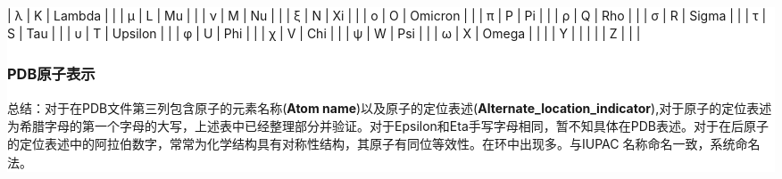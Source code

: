 | λ        | K        | Lambda  |                              |
| μ        | L        | Mu      |                              |
| ν        | M        | Nu      |                              |
| ξ        | N        | Xi      |                              |
| ο        | O        | Omicron |                              |
| π        | P        | Pi      |                              |
| ρ        | Q        | Rho     |                              |
| σ        | R        | Sigma   |                              |
| τ        | S        | Tau     |                              |
| υ        | T        | Upsilon |                              |
| φ        | U        | Phi     |                              |
| χ        | V        | Chi     |                              |
| ψ        | W        | Psi     |                              |
| ω        | X        | Omega   |                              |
|          | Y        |         |                              |
|          | Z        |         |                              |

### PDB原子表示

总结：对于在PDB文件第三列包含原子的元素名称(**Atom name**)以及原子的定位表述(**Alternate_location_indicator**),对于原子的定位表述为希腊字母的第一个字母的大写，上述表中已经整理部分并验证。对于Epsilon和Eta手写字母相同，暂不知具体在PDB表述。对于在后原子的定位表述中的阿拉伯数字，常常为化学结构具有对称性结构，其原子有同位等效性。在环中出现多。与IUPAC 名称命名一致，系统命名法。

